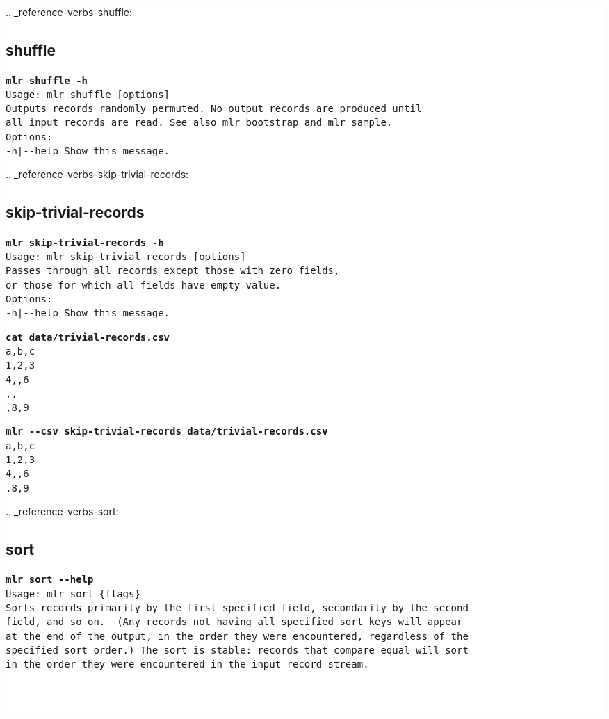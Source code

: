 .. _reference-verbs-shuffle:

## shuffle

<pre>
<b>mlr shuffle -h</b>
Usage: mlr shuffle [options]
Outputs records randomly permuted. No output records are produced until
all input records are read. See also mlr bootstrap and mlr sample.
Options:
-h|--help Show this message.
</pre>

.. _reference-verbs-skip-trivial-records:

## skip-trivial-records

<pre>
<b>mlr skip-trivial-records -h</b>
Usage: mlr skip-trivial-records [options]
Passes through all records except those with zero fields,
or those for which all fields have empty value.
Options:
-h|--help Show this message.
</pre>

<pre>
<b>cat data/trivial-records.csv</b>
a,b,c
1,2,3
4,,6
,,
,8,9
</pre>

<pre>
<b>mlr --csv skip-trivial-records data/trivial-records.csv</b>
a,b,c
1,2,3
4,,6
,8,9
</pre>

.. _reference-verbs-sort:

## sort

<pre>
<b>mlr sort --help</b>
Usage: mlr sort {flags}
Sorts records primarily by the first specified field, secondarily by the second
field, and so on.  (Any records not having all specified sort keys will appear
at the end of the output, in the order they were encountered, regardless of the
specified sort order.) The sort is stable: records that compare equal will sort
in the order they were encountered in the input record stream.
